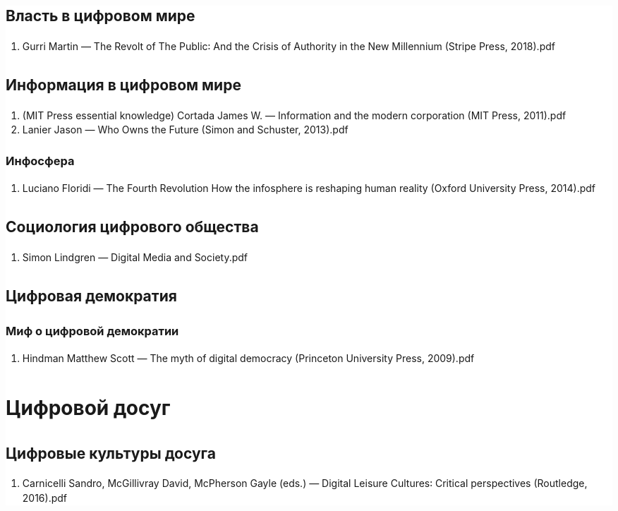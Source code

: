 <a id="Власть-в-цифровом-мире"></a>
## Власть в цифровом мире

1. Gurri Martin — The Revolt of The Public꞉ And the Crisis of Authority in the New Millennium (Stripe Press, 2018).pdf

<a id="Информация-в-цифровом-мире"></a>
## Информация в цифровом мире

1. (MIT Press essential knowledge) Cortada James W. — Information and the modern corporation (MIT Press, 2011).pdf
1. Lanier Jason — Who Owns the Future (Simon and Schuster, 2013).pdf

<a id="Инфосфера"></a>
### Инфосфера

1. Luciano Floridi — The Fourth Revolution How the infosphere is reshaping human reality (Oxford University Press, 2014).pdf

<a id="Социология-цифрового-общества"></a>
## Социология цифрового общества

1. Simon Lindgren — Digital Media and Society.pdf

<a id="Цифровая-демократия"></a>
## Цифровая демократия

<a id="Миф-о-цифровой-демократии"></a>
### Миф о цифровой демократии

1. Hindman Matthew Scott — The myth of digital democracy (Princeton University Press, 2009).pdf

<a id="Цифровой-досуг"></a>
# Цифровой досуг

<a id="Цифровые-культуры-досуга"></a>
## Цифровые культуры досуга

1. Carnicelli Sandro, McGillivray David, McPherson Gayle (eds.) — Digital Leisure Cultures꞉ Critical perspectives (Routledge, 2016).pdf
